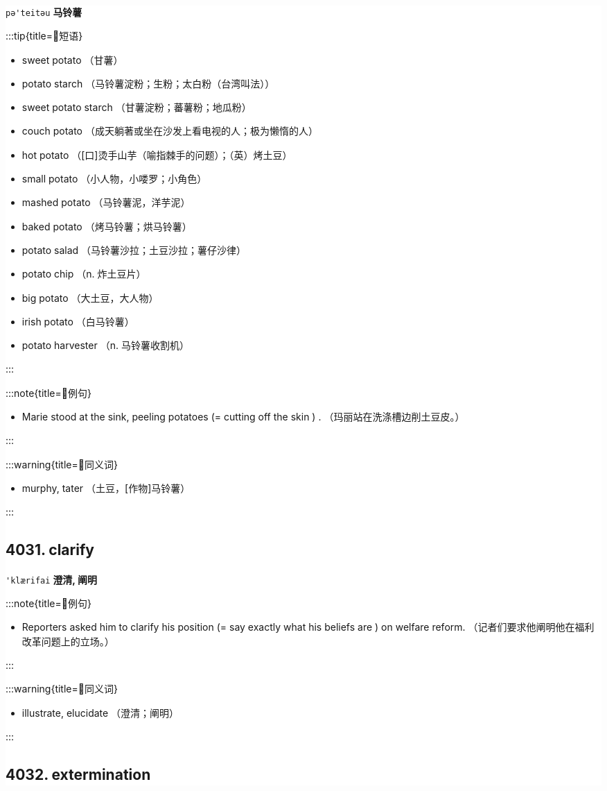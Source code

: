 `pə'teitəu`  **马铃薯**

:::tip{title=🤩短语}

- sweet potato （甘薯）

- potato starch （马铃薯淀粉；生粉；太白粉（台湾叫法））

- sweet potato starch （甘薯淀粉；蕃薯粉；地瓜粉）

- couch potato （成天躺著或坐在沙发上看电视的人；极为懒惰的人）

- hot potato （[口]烫手山芋（喻指棘手的问题）；（英）烤土豆）

- small potato （小人物，小喽罗；小角色）

- mashed potato （马铃薯泥，洋芋泥）

- baked potato （烤马铃薯；烘马铃薯）

- potato salad （马铃薯沙拉；土豆沙拉；薯仔沙律）

- potato chip （n. 炸土豆片）

- big potato （大土豆，大人物）

- irish potato （白马铃薯）

- potato harvester （n. 马铃薯收割机）

:::

:::note{title=🎤例句}

- Marie stood at the sink, peeling potatoes (= cutting off the skin ) . （玛丽站在洗涤槽边削土豆皮。）

:::

:::warning{title=🤔同义词}

- murphy, tater （土豆，[作物]马铃薯）

:::


## 4031. clarify

`'klærifai`  **澄清, 阐明**

:::note{title=🎤例句}

- Reporters asked him to clarify his position (= say exactly what his beliefs are ) on welfare reform. （记者们要求他阐明他在福利改革问题上的立场。）

:::

:::warning{title=🤔同义词}

- illustrate, elucidate （澄清；阐明）

:::


## 4032. extermination
